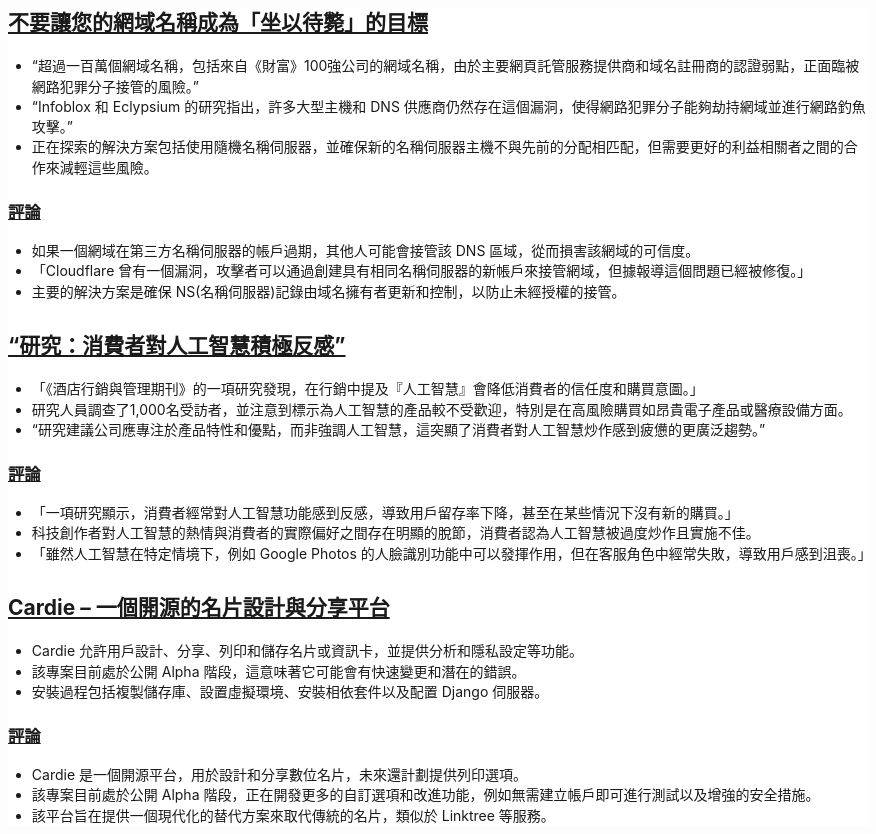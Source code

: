 ## [不要讓您的網域名稱成為「坐以待斃」的目標](https://krebsonsecurity.com/2024/07/dont-let-your-domain-name-become-a-sitting-duck/)

- “超過一百萬個網域名稱，包括來自《財富》100強公司的網域名稱，由於主要網頁託管服務提供商和域名註冊商的認證弱點，正面臨被網路犯罪分子接管的風險。”
- “Infoblox 和 Eclypsium 的研究指出，許多大型主機和 DNS 供應商仍然存在這個漏洞，使得網路犯罪分子能夠劫持網域並進行網路釣魚攻擊。”
- 正在探索的解決方案包括使用隨機名稱伺服器，並確保新的名稱伺服器主機不與先前的分配相匹配，但需要更好的利益相關者之間的合作來減輕這些風險。

### [評論](https://news.ycombinator.com/item?id=41125544)

- 如果一個網域在第三方名稱伺服器的帳戶過期，其他人可能會接管該 DNS 區域，從而損害該網域的可信度。
- 「Cloudflare 曾有一個漏洞，攻擊者可以通過創建具有相同名稱伺服器的新帳戶來接管網域，但據報導這個問題已經被修復。」
- 主要的解決方案是確保 NS(名稱伺服器)記錄由域名擁有者更新和控制，以防止未經授權的接管。

## [“研究：消費者對人工智慧積極反感”](https://futurism.com/the-byte/study-consumers-turned-off-products-ai)

- 「《酒店行銷與管理期刊》的一項研究發現，在行銷中提及『人工智慧』會降低消費者的信任度和購買意圖。」
- 研究人員調查了1,000名受訪者，並注意到標示為人工智慧的產品較不受歡迎，特別是在高風險購買如昂貴電子產品或醫療設備方面。
- “研究建議公司應專注於產品特性和優點，而非強調人工智慧，這突顯了消費者對人工智慧炒作感到疲憊的更廣泛趨勢。”

### [評論](https://news.ycombinator.com/item?id=41126685)

- 「一項研究顯示，消費者經常對人工智慧功能感到反感，導致用戶留存率下降，甚至在某些情況下沒有新的購買。」
- 科技創作者對人工智慧的熱情與消費者的實際偏好之間存在明顯的脫節，消費者認為人工智慧被過度炒作且實施不佳。
- 「雖然人工智慧在特定情境下，例如 Google Photos 的人臉識別功能中可以發揮作用，但在客服角色中經常失敗，導致用戶感到沮喪。」

## [Cardie – 一個開源的名片設計與分享平台](https://github.com/nfoert/cardie)

- Cardie 允許用戶設計、分享、列印和儲存名片或資訊卡，並提供分析和隱私設定等功能。
- 該專案目前處於公開 Alpha 階段，這意味著它可能會有快速變更和潛在的錯誤。
- 安裝過程包括複製儲存庫、設置虛擬環境、安裝相依套件以及配置 Django 伺服器。

### [評論](https://news.ycombinator.com/item?id=41122793)

- Cardie 是一個開源平台，用於設計和分享數位名片，未來還計劃提供列印選項。
- 該專案目前處於公開 Alpha 階段，正在開發更多的自訂選項和改進功能，例如無需建立帳戶即可進行測試以及增強的安全措施。
- 該平台旨在提供一個現代化的替代方案來取代傳統的名片，類似於 Linktree 等服務。

<head>
  <meta property="og:title" content="「近期委內瑞拉選舉中的可疑數據模式」" />
  <meta property="og:type" content="website" />
  <meta property="og:image" content="https://og.cho.sh/api/og/?title=%E3%80%8C%E8%BF%91%E6%9C%9F%E5%A7%94%E5%85%A7%E7%91%9E%E6%8B%89%E9%81%B8%E8%88%89%E4%B8%AD%E7%9A%84%E5%8F%AF%E7%96%91%E6%95%B8%E6%93%9A%E6%A8%A1%E5%BC%8F%E3%80%8D&subheading=2024%E5%B9%B48%E6%9C%881%E6%97%A5%20%E6%98%9F%E6%9C%9F%E5%9B%9B%3A%20Hacker%20News%20%E6%91%98%E8%A6%81" />
</head>
